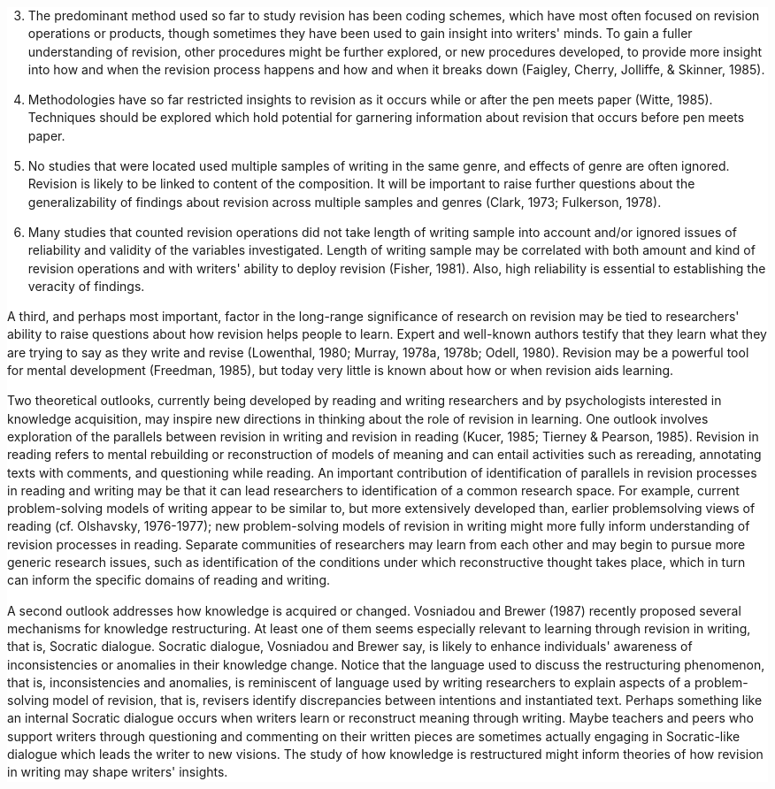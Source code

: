 3. The predominant method used so far to study revision has been coding schemes, which have most often focused on revision operations or products, though sometimes they have been used to gain insight into writers' minds. To gain a fuller understanding of revision, other procedures might be further explored, or new procedures developed, to provide more insight into how and when the revision process happens and how and when it breaks down (Faigley, Cherry, Jolliffe, & Skinner, 1985).

4. Methodologies have so far restricted insights to revision as it occurs while or after the pen meets paper (Witte, 1985). Techniques should be explored which hold potential for garnering information about revision that occurs before pen meets paper.

5. No studies that were located used multiple samples of writing in the same genre, and effects of genre are often ignored. Revision is likely to be linked to content of the composition. It will be important to raise further questions about the generalizability of findings about revision across multiple samples and genres (Clark, 1973; Fulkerson, 1978).

6. Many studies that counted revision operations did not take length of writing sample into account and/or ignored issues of reliability and validity of the variables investigated. Length of writing sample may be correlated with both amount and kind of revision operations and with writers' ability to deploy revision (Fisher, 1981). Also, high reliability is essential to establishing the veracity of findings.

A third, and perhaps most important, factor in the long-range significance of research on revision may be tied to researchers' ability to raise questions about how revision helps people to learn. Expert and well-known authors testify that they learn what they are trying to say as they write and revise (Lowenthal, 1980; Murray, 1978a, 1978b; Odell, 1980). Revision may be a powerful tool for mental development (Freedman, 1985), but today very little is known about how or when revision aids learning.

Two theoretical outlooks, currently being developed by reading and writing researchers and by psychologists interested in knowledge acquisition, may inspire new directions in thinking about the role of revision in learning. One outlook involves exploration of the parallels between revision in writing and revision in reading (Kucer, 1985; Tierney & Pearson, 1985). Revision in reading refers to mental rebuilding or reconstruction of models of meaning and can entail activities such as rereading, annotating texts with comments, and questioning while reading. An important contribution of identification of parallels in revision processes in reading and writing may be that it can lead researchers to identification of a common research space. For example, current problem-solving models of writing appear to be similar to, but more extensively developed than, earlier problemsolving views of reading (cf. Olshavsky, 1976-1977); new problem-solving models of revision in writing might more fully inform understanding of revision processes in reading. Separate communities of researchers may learn from each other and may begin to pursue more generic research issues, such as identification of the conditions under which reconstructive thought takes place, which in turn can inform the specific domains of reading and writing.

A second outlook addresses how knowledge is acquired or changed. Vosniadou and Brewer (1987) recently proposed several mechanisms for knowledge restructuring. At least one of them seems especially relevant to learning through revision in writing, that is, Socratic dialogue. Socratic dialogue, Vosniadou and Brewer say, is likely to enhance individuals' awareness of inconsistencies or anomalies in their knowledge change. Notice that the language used to discuss the restructuring phenomenon, that is, inconsistencies and anomalies, is reminiscent of language used by writing researchers to explain aspects of a problem-solving model of revision, that is, revisers identify discrepancies between intentions and instantiated text. Perhaps something like an internal Socratic dialogue occurs when writers learn or reconstruct meaning through writing. Maybe teachers and peers who support writers through questioning and commenting on their written pieces are sometimes actually engaging in Socratic-like dialogue which leads the writer to new visions. The study of how knowledge is restructured might inform theories of how revision in writing may shape writers' insights.
